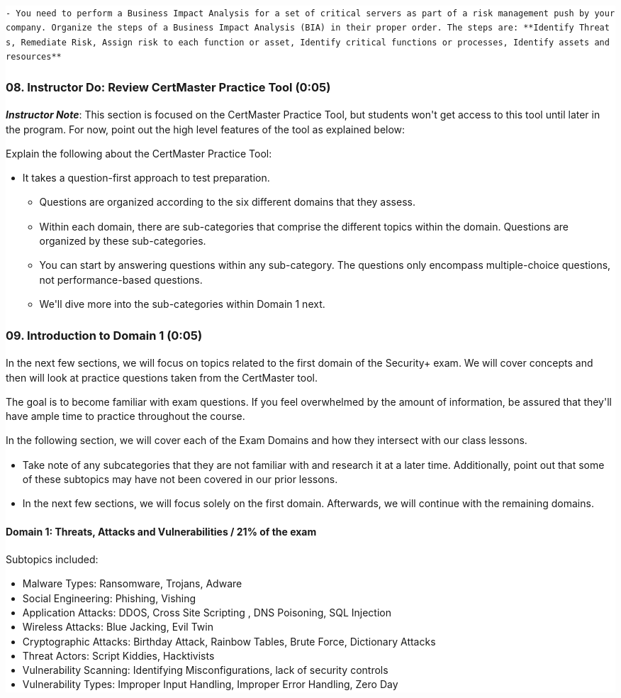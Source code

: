     - You need to perform a Business Impact Analysis for a set of critical servers as part of a risk management push by your company. Organize the steps of a Business Impact Analysis (BIA) in their proper order. The steps are: **Identify Threats, Remediate Risk, Assign risk to each function or asset, Identify critical functions or processes, Identify assets and resources**

### 08. Instructor Do: Review CertMaster Practice Tool  (0:05)    

***Instructor Note***: This section is focused on the CertMaster Practice Tool, but students won't get access to this tool until later in the program. For now, point out the high level features of the tool as explained below:

Explain the following about the CertMaster Practice Tool:

- It takes a question-first approach to test preparation. 

  - Questions are organized according to the six different domains that they assess.
  
  - Within each domain, there are sub-categories that comprise the different topics within the domain. Questions are organized by these sub-categories.
  
  - You can start by answering questions within any sub-category. The questions only encompass multiple-choice questions, not performance-based questions.
  
  - We'll dive more into the sub-categories within Domain 1 next.

### 09. Introduction to Domain 1 (0:05)

In the next few sections, we will focus on topics related to the first domain of the Security+ exam. We will cover concepts and then will look at practice questions taken from the CertMaster tool. 

The goal is to become familiar with exam questions. If you feel overwhelmed by the amount of information, be assured that they'll have ample time to practice throughout the course. 

In the following section, we will cover each of the Exam Domains and how they intersect with our class lessons. 
  
  - Take note of any subcategories that they are not familiar with and research it at a later time. Additionally, point out that some of these subtopics may have not been covered in our prior lessons.

- In the next few sections, we will focus solely on the first domain. Afterwards, we will continue with the remaining domains. 

#### Domain 1: Threats, Attacks and Vulnerabilities / 21% of the exam 

Subtopics included:
        
- Malware Types: Ransomware, Trojans, Adware
- Social Engineering: Phishing, Vishing
- Application Attacks: DDOS, Cross Site Scripting , DNS Poisoning, SQL Injection
- Wireless Attacks: Blue Jacking, Evil Twin
- Cryptographic Attacks: Birthday Attack, Rainbow Tables, Brute Force, Dictionary Attacks
- Threat Actors: Script Kiddies, Hacktivists
- Vulnerability Scanning: Identifying Misconfigurations, lack of security controls
- Vulnerability Types: Improper Input Handling, Improper Error Handling, Zero Day
            